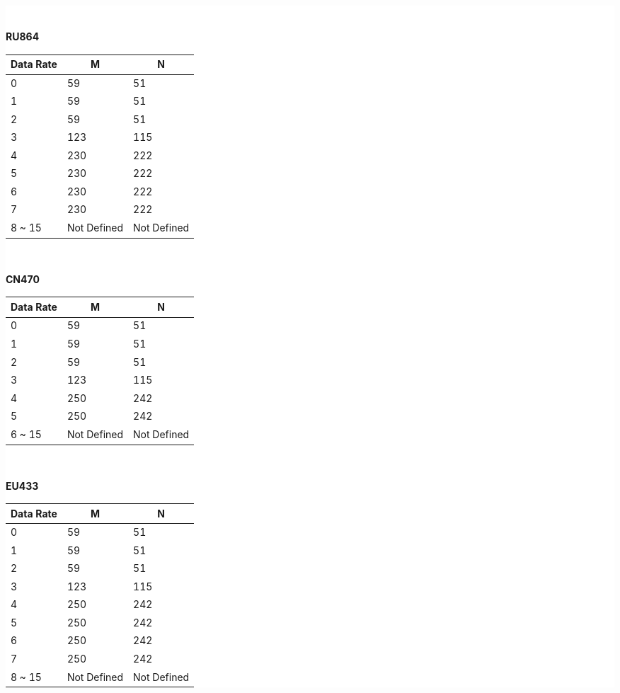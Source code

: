 <br>

<b> RU864 </b>

| Data Rate | M           | N           |
| --------- | ----------- | ----------- |
| 0         | 59          | 51          |
| 1         | 59          | 51          |
| 2         | 59          | 51          |
| 3         | 123         | 115         |
| 4         | 230         | 222         |
| 5         | 230         | 222         |
| 6         | 230         | 222         |
| 7         | 230         | 222         |
| 8 ~ 15    | Not Defined | Not Defined |

<br>

<b> CN470 </b>

| Data Rate | M           | N           |
| --------- | ----------- | ----------- |
| 0         | 59          | 51          |
| 1         | 59          | 51          |
| 2         | 59          | 51          |
| 3         | 123         | 115         |
| 4         | 250         | 242         |
| 5         | 250         | 242         |
| 6 ~ 15    | Not Defined | Not Defined |

<br>

<b> EU433 </b>

| Data Rate | M           | N           |
| --------- | ----------- | ----------- |
| 0         | 59          | 51          |
| 1         | 59          | 51          |
| 2         | 59          | 51          |
| 3         | 123         | 115         |
| 4         | 250         | 242         |
| 5         | 250         | 242         |
| 6         | 250         | 242         |
| 7         | 250         | 242         |
| 8 ~ 15    | Not Defined | Not Defined |
